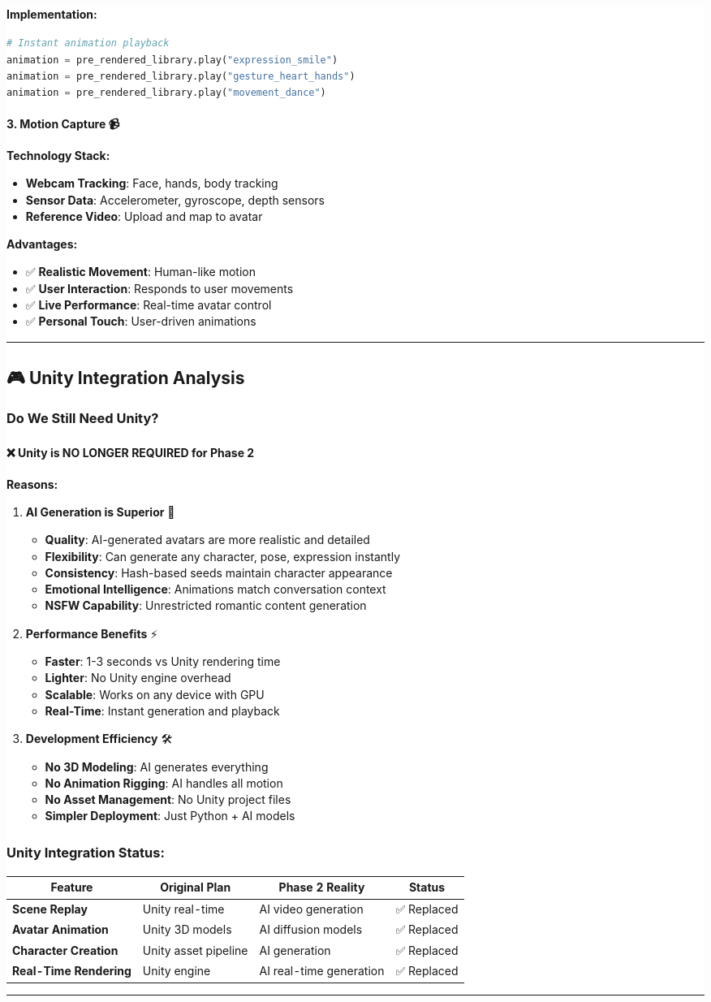 **Implementation:**
```python
# Instant animation playback
animation = pre_rendered_library.play("expression_smile")
animation = pre_rendered_library.play("gesture_heart_hands")
animation = pre_rendered_library.play("movement_dance")
```

#### **3. Motion Capture** 📹
**Technology Stack:**
- **Webcam Tracking**: Face, hands, body tracking
- **Sensor Data**: Accelerometer, gyroscope, depth sensors
- **Reference Video**: Upload and map to avatar

**Advantages:**
- ✅ **Realistic Movement**: Human-like motion
- ✅ **User Interaction**: Responds to user movements
- ✅ **Live Performance**: Real-time avatar control
- ✅ **Personal Touch**: User-driven animations

---

## 🎮 **Unity Integration Analysis**

### **Do We Still Need Unity?**

#### **❌ Unity is NO LONGER REQUIRED** for Phase 2

**Reasons:**

1. **AI Generation is Superior** 🚀
   - **Quality**: AI-generated avatars are more realistic and detailed
   - **Flexibility**: Can generate any character, pose, expression instantly
   - **Consistency**: Hash-based seeds maintain character appearance
   - **Emotional Intelligence**: Animations match conversation context
   - **NSFW Capability**: Unrestricted romantic content generation

2. **Performance Benefits** ⚡
   - **Faster**: 1-3 seconds vs Unity rendering time
   - **Lighter**: No Unity engine overhead
   - **Scalable**: Works on any device with GPU
   - **Real-Time**: Instant generation and playback

3. **Development Efficiency** 🛠️
   - **No 3D Modeling**: AI generates everything
   - **No Animation Rigging**: AI handles all motion
   - **No Asset Management**: No Unity project files
   - **Simpler Deployment**: Just Python + AI models

### **Unity Integration Status:**

| Feature | Original Plan | Phase 2 Reality | Status |
|---------|---------------|-----------------|---------|
| **Scene Replay** | Unity real-time | AI video generation | ✅ Replaced |
| **Avatar Animation** | Unity 3D models | AI diffusion models | ✅ Replaced |
| **Character Creation** | Unity asset pipeline | AI generation | ✅ Replaced |
| **Real-Time Rendering** | Unity engine | AI real-time generation | ✅ Replaced |

---